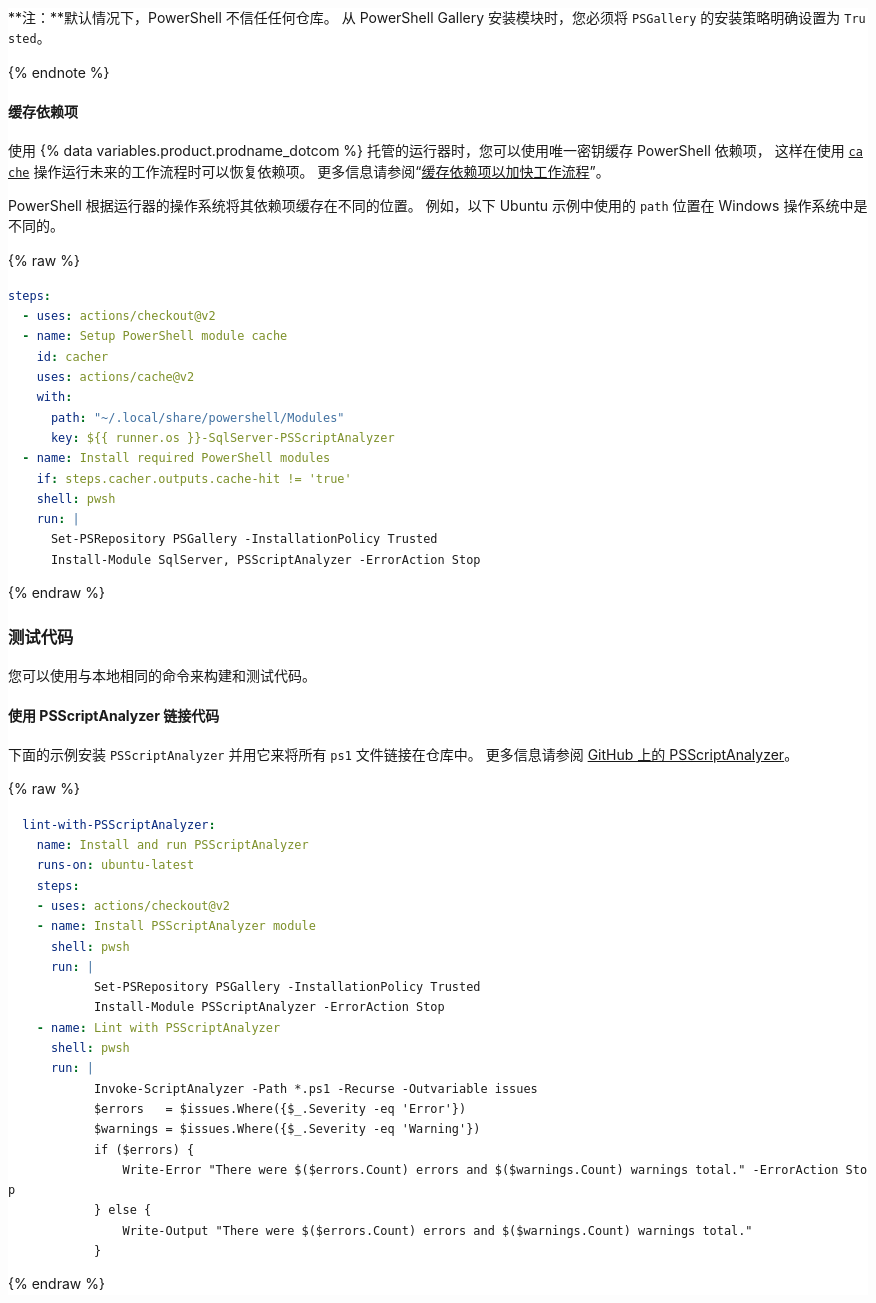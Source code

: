 **注：**默认情况下，PowerShell 不信任任何仓库。 从 PowerShell Gallery 安装模块时，您必须将 `PSGallery` 的安装策略明确设置为 `Trusted`。

{% endnote %}

#### 缓存依赖项

使用 {% data variables.product.prodname_dotcom %} 托管的运行器时，您可以使用唯一密钥缓存 PowerShell 依赖项， 这样在使用 [`cache`](https://github.com/marketplace/actions/cache) 操作运行未来的工作流程时可以恢复依赖项。 更多信息请参阅“<a href="/actions/guides/caching-dependencies-to-speed-up-workflows" class="dotcom-only">缓存依赖项以加快工作流程</a>”。

PowerShell 根据运行器的操作系统将其依赖项缓存在不同的位置。 例如，以下 Ubuntu 示例中使用的 `path` 位置在 Windows 操作系统中是不同的。

{% raw %}
```yaml
steps:
  - uses: actions/checkout@v2
  - name: Setup PowerShell module cache
    id: cacher
    uses: actions/cache@v2
    with:
      path: "~/.local/share/powershell/Modules"
      key: ${{ runner.os }}-SqlServer-PSScriptAnalyzer
  - name: Install required PowerShell modules
    if: steps.cacher.outputs.cache-hit != 'true'
    shell: pwsh
    run: |
      Set-PSRepository PSGallery -InstallationPolicy Trusted
      Install-Module SqlServer, PSScriptAnalyzer -ErrorAction Stop
```
{% endraw %}

### 测试代码

您可以使用与本地相同的命令来构建和测试代码。

#### 使用 PSScriptAnalyzer 链接代码

下面的示例安装 `PSScriptAnalyzer` 并用它来将所有 `ps1` 文件链接在仓库中。 更多信息请参阅 [GitHub 上的 PSScriptAnalyzer](https://github.com/PowerShell/PSScriptAnalyzer)。

{% raw %}
```yaml
  lint-with-PSScriptAnalyzer:
    name: Install and run PSScriptAnalyzer
    runs-on: ubuntu-latest
    steps:
    - uses: actions/checkout@v2
    - name: Install PSScriptAnalyzer module
      shell: pwsh
      run: |
            Set-PSRepository PSGallery -InstallationPolicy Trusted
            Install-Module PSScriptAnalyzer -ErrorAction Stop
    - name: Lint with PSScriptAnalyzer
      shell: pwsh
      run: |
            Invoke-ScriptAnalyzer -Path *.ps1 -Recurse -Outvariable issues
            $errors   = $issues.Where({$_.Severity -eq 'Error'})
            $warnings = $issues.Where({$_.Severity -eq 'Warning'})
            if ($errors) {
                Write-Error "There were $($errors.Count) errors and $($warnings.Count) warnings total." -ErrorAction Stop
            } else {
                Write-Output "There were $($errors.Count) errors and $($warnings.Count) warnings total."
            }
```
{% endraw %}
